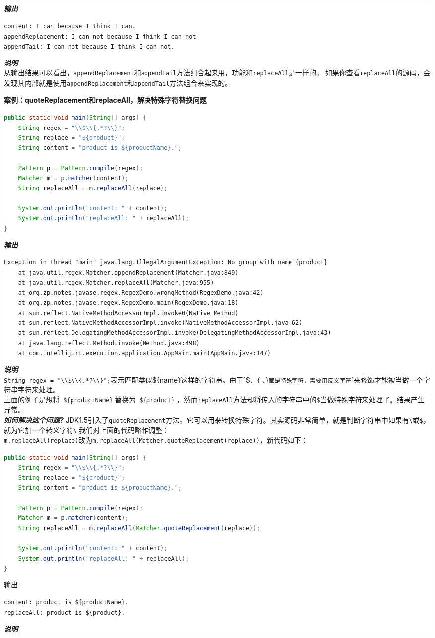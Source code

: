 ***输出***  
```
content: I can because I think I can.
appendReplacement: I can not because I think I can not
appendTail: I can not because I think I can not.
```
***说明***  
从输出结果可以看出，`appendReplacement`和`appendTail`方法组合起来用，功能和`replaceAll`是一样的。
如果你查看`replaceAll`的源码，会发现其内部就是使用`appendReplacement`和`appendTail`方法组合来实现的。 

 
**案例：quoteReplacement和replaceAll，解决特殊字符替换问题**
```java
public static void main(String[] args) {
    String regex = "\\$\\{.*?\\}";
    String replace = "${product}";
    String content = "product is ${productName}.";

    Pattern p = Pattern.compile(regex);
    Matcher m = p.matcher(content);
    String replaceAll = m.replaceAll(replace);

    System.out.println("content: " + content);
    System.out.println("replaceAll: " + replaceAll);
}
```
***输出***
```
Exception in thread "main" java.lang.IllegalArgumentException: No group with name {product}
    at java.util.regex.Matcher.appendReplacement(Matcher.java:849)
    at java.util.regex.Matcher.replaceAll(Matcher.java:955)
    at org.zp.notes.javase.regex.RegexDemo.wrongMethod(RegexDemo.java:42)
    at org.zp.notes.javase.regex.RegexDemo.main(RegexDemo.java:18)
    at sun.reflect.NativeMethodAccessorImpl.invoke0(Native Method)
    at sun.reflect.NativeMethodAccessorImpl.invoke(NativeMethodAccessorImpl.java:62)
    at sun.reflect.DelegatingMethodAccessorImpl.invoke(DelegatingMethodAccessorImpl.java:43)
    at java.lang.reflect.Method.invoke(Method.java:498)
    at com.intellij.rt.execution.application.AppMain.main(AppMain.java:147)
```
***说明***  
`String regex = "\\$\\{.*?\\}";`表示匹配类似${name}这样的字符串。由于`$、{ 、}`都是特殊字符，需要用反义字符`\`来修饰才能被当做一个字符串字符来处理。  
上面的例子是想将` ${productName}` 替换为` ${product}` ，然而`replaceAll`方法却将传入的字符串中的`$`当做特殊字符来处理了。结果产生异常。  
***如何解决这个问题?***
JDK1.5引入了`quoteReplacement`方法。它可以用来转换特殊字符。其实源码非常简单，就是判断字符串中如果有`\`或`$`，就为它加一个转义字符`\`
我们对上面的代码略作调整：  
`m.replaceAll(replace)`改为`m.replaceAll(Matcher.quoteReplacement(replace))`，新代码如下：
```java
public static void main(String[] args) {
    String regex = "\\$\\{.*?\\}";
    String replace = "${product}";
    String content = "product is ${productName}.";

    Pattern p = Pattern.compile(regex);
    Matcher m = p.matcher(content);
    String replaceAll = m.replaceAll(Matcher.quoteReplacement(replace));

    System.out.println("content: " + content);
    System.out.println("replaceAll: " + replaceAll);
}
```
输出
```
content: product is ${productName}.
replaceAll: product is ${product}.
```
***说明***  